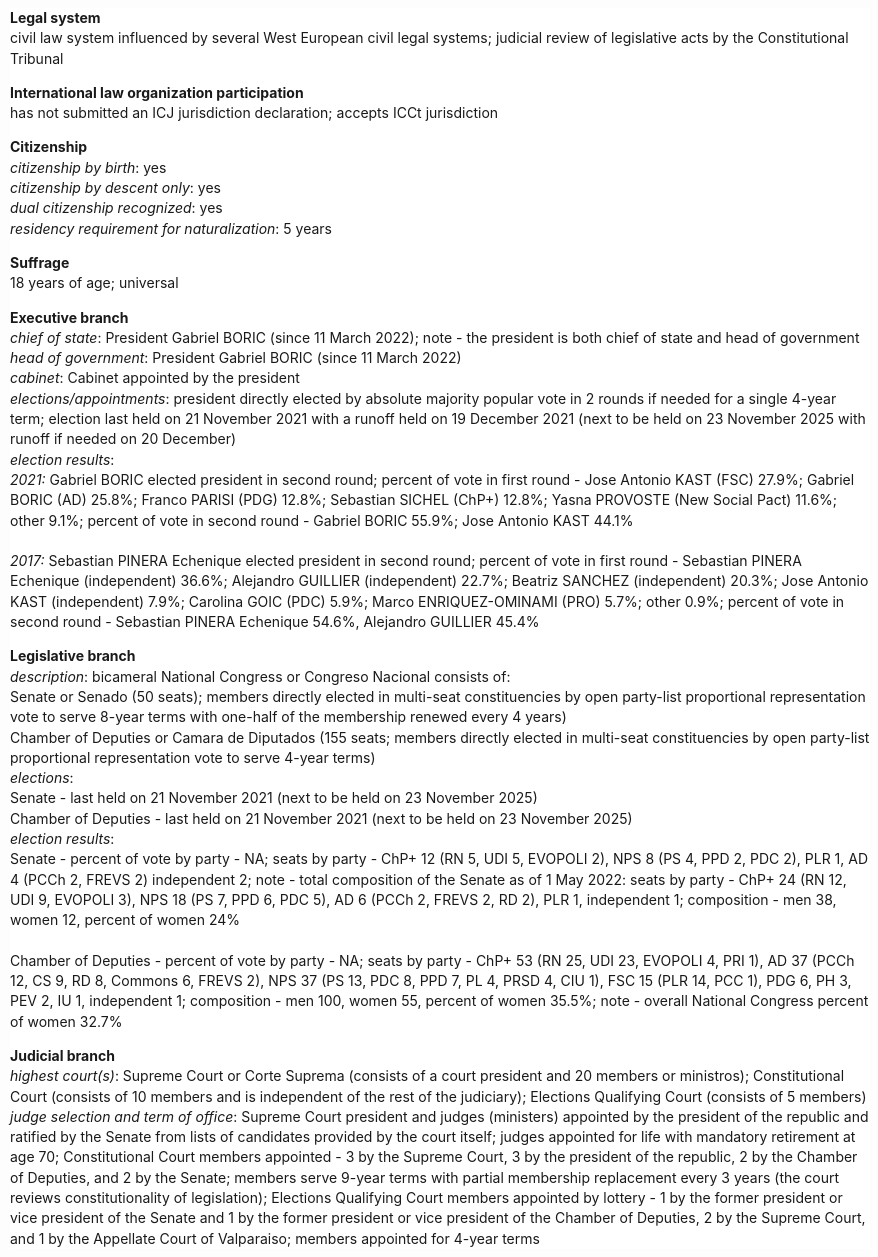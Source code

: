 **Legal system**<br>
civil law system influenced by several West European civil legal systems; judicial review of legislative acts by the Constitutional Tribunal<br>

**International law organization participation**<br>
has not submitted an ICJ jurisdiction declaration; accepts ICCt jurisdiction<br>

**Citizenship**<br>
_citizenship by birth_: yes<br>
_citizenship by descent only_: yes<br>
_dual citizenship recognized_: yes<br>
_residency requirement for naturalization_: 5 years<br>

**Suffrage**<br>
18 years of age; universal<br>

**Executive branch**<br>
_chief of state_: President Gabriel BORIC (since 11 March 2022); note - the president is both chief of state and head of government<br>
_head of government_: President Gabriel BORIC (since 11 March 2022)<br>
_cabinet_: Cabinet appointed by the president<br>
_elections/appointments_: president directly elected by absolute majority popular vote in 2 rounds if needed for a single 4-year term; election last held on 21 November 2021 with a runoff held on 19 December 2021 (next to be held on 23 November 2025 with runoff if needed on 20 December)<br>
_election results_: <br><em>2021: </em>Gabriel BORIC elected president in second round; percent of vote in first round - Jose Antonio KAST (FSC) 27.9%; Gabriel BORIC (AD) 25.8%; Franco PARISI (PDG) 12.8%; Sebastian SICHEL (ChP+) 12.8%; Yasna PROVOSTE (New Social Pact) 11.6%; other 9.1%; percent of vote in second round - Gabriel BORIC 55.9%; Jose Antonio KAST 44.1%<br><em><br>2017:</em> Sebastian PINERA Echenique elected president in second round; percent of vote in first round - Sebastian PINERA Echenique (independent) 36.6%; Alejandro GUILLIER (independent) 22.7%; Beatriz SANCHEZ (independent) 20.3%; Jose Antonio KAST (independent) 7.9%; Carolina GOIC (PDC) 5.9%; Marco ENRIQUEZ-OMINAMI (PRO) 5.7%; other 0.9%; percent of vote in second round - Sebastian PINERA Echenique 54.6%, Alejandro GUILLIER 45.4%<br>

**Legislative branch**<br>
_description_: bicameral National Congress or Congreso Nacional consists of:<br>Senate or Senado (50 seats); members directly elected in multi-seat constituencies by open party-list proportional representation vote to serve 8-year terms with one-half of the membership renewed every 4 years)<br>Chamber of Deputies or Camara de Diputados (155 seats; members directly elected in multi-seat constituencies by open party-list proportional representation vote to serve 4-year terms)<br>
_elections_: <br>Senate - last held on 21 November 2021 (next to be held on 23 November 2025)<br>Chamber of Deputies - last held on 21 November 2021 (next to be held on 23 November 2025)<br>
_election results_: <br>Senate - percent of vote by party - NA; seats by party - ChP+ 12 (RN 5, UDI 5, EVOPOLI 2), NPS 8 (PS 4, PPD 2, PDC 2), PLR 1, AD 4 (PCCh 2, FREVS 2) independent 2; note - total composition of the Senate as of 1 May 2022: seats by party - ChP+ 24 (RN 12, UDI 9, EVOPOLI 3), NPS 18 (PS 7, PPD 6, PDC 5), AD 6 (PCCh 2, FREVS 2, RD 2), PLR 1, independent 1; composition - men 38, women 12, percent of women 24%<br><br>Chamber of Deputies - percent of vote by party - NA; seats by party - ChP+ 53 (RN 25, UDI 23, EVOPOLI 4, PRI 1), AD 37 (PCCh 12, CS 9, RD 8, Commons 6, FREVS 2), NPS 37 (PS 13, PDC 8, PPD 7, PL 4, PRSD 4, CIU 1), FSC 15 (PLR 14, PCC 1), PDG 6, PH 3, PEV 2, IU 1, independent 1; composition - men 100, women 55, percent of women 35.5%; note - overall National Congress percent of women 32.7%<br>

**Judicial branch**<br>
_highest court(s)_: Supreme Court or Corte Suprema (consists of a court president and 20 members or ministros); Constitutional Court (consists of 10 members and is independent of the rest of the judiciary); Elections Qualifying Court (consists of 5 members)<br>
_judge selection and term of office_: Supreme Court president and judges (ministers) appointed by the president of the republic and ratified by the Senate from lists of candidates provided by the court itself; judges appointed for life with mandatory retirement at age 70; Constitutional Court members appointed - 3 by the Supreme Court, 3 by the president of the republic, 2 by the Chamber of Deputies, and 2 by the Senate; members serve 9-year terms with partial membership replacement every 3 years (the court reviews constitutionality of legislation); Elections Qualifying Court members appointed by lottery - 1 by the former president or vice president of the Senate and 1 by the former president or vice president of the Chamber of Deputies, 2 by the Supreme Court, and 1 by the Appellate Court of Valparaiso; members appointed for 4-year terms<br>